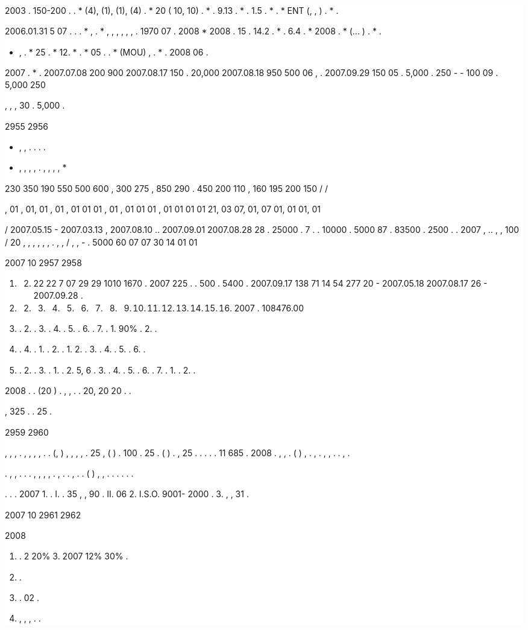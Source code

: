 2003 . 150-200 . . * (4), (1), (1), (4) . * 20 ( 10, 10) . * . 9.13 . * . 1.5 . * . * ENT (, , ) . * .

2006.01.31 5 07 . . . * , . * , , , , , , . 1970 07 . 2008 * 2008 . 15 . 14.2 . * . 6.4 . * 2008 . * (... ) . * .

* , . * 25 . * 12. * . * 05 . . * (MOU) , . * . 2008 06 .

2007 . * . 2007.07.08 200 900 2007.08.17 150 . 20,000 2007.08.18 950 500 06 , . 2007.09.29 150 05 . 5,000 . 250 - - 100 09 . 5,000 250

, , , 30 . 5,000 .

2955 2956

* , , . . . .

- , , , , . , , , , *

230 350 190 550 500 600 , 300 275 , 850 290 . 450 200 110 , 160 195 200 150 / /

, 01 , 01, 01 , 01 , 01 01 01 , 01 , 01 01 01 , 01 01 01 01 21, 03 07, 01, 07 01, 01 01, 01

/ 2007.05.15 - 2007.03.13 , 2007.08.10 .. 2007.09.01 2007.08.28 28 . 25000 . 7 . . 10000 . 5000 87 . 83500 . 2500 . . 2007 , .. , , 100 / 20 , , , , , , . , , / , , - . 5000 60 07 07 30 14 01 01

2007 10 2957 2958

1. 2. 22 22 7 07 29 29 1010 1670 . 2007 225 . . 500 . 5400 . 2007.09.17 138 71 14 54 277 20 - 2007.05.18 2007.08.17 26 - 2007.09.28 .

1. 2. 3. 4. 5. 6. 7. 8. 9. 10. 11. 12. 13. 14. 15. 16. 2007 . 108476.00

1. . 2. . 3. . 4. . 5. . 6. . 7. . 1. 90% . 2. .

3. . 4. . 1. . 2. . 1. 2. . 3. . 4. . 5. . 6. .

1. . 2. . 3. . 1. . 2. 5, 6 . 3. . 4. . 5. . 6. . 7. . 1. . 2. .

2008 . . (20 ) . , , . . 20, 20 20 . .

, 325 . . 25 .

2959 2960

, , , . , , , , . . (, ) , , , , . 25 , ( ) . 100 . 25 . ( ) . , 25 . . . . . 11 685 . 2008 . , , . ( ) , . , . , , . . , .

. , , . . . , , , , . , . . , . . ( ) , , . . . . . .

. . . 2007 1. . I. . 35 , , 90 . II. 06 2. I.S.O. 9001- 2000 . 3. , , 31 .

2007 10 2961 2962

2008

1. . 2 20% 3. 2007 12% 30% .

4. .

5. . 02 .

6. , , , . .
